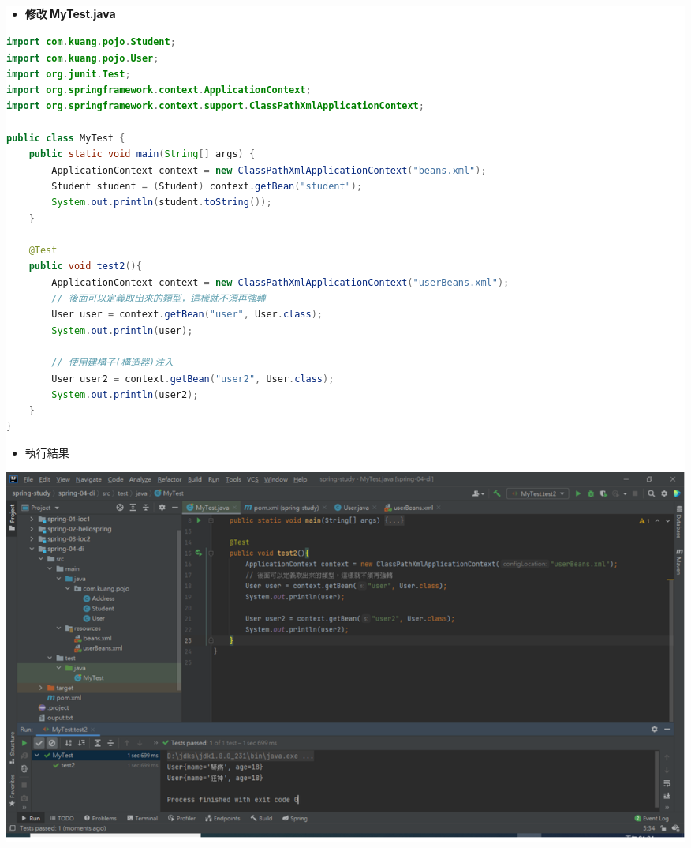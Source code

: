 - **修改 MyTest.java**

```java
import com.kuang.pojo.Student;
import com.kuang.pojo.User;
import org.junit.Test;
import org.springframework.context.ApplicationContext;
import org.springframework.context.support.ClassPathXmlApplicationContext;

public class MyTest {
    public static void main(String[] args) {
        ApplicationContext context = new ClassPathXmlApplicationContext("beans.xml");
        Student student = (Student) context.getBean("student");
        System.out.println(student.toString());
    }

    @Test
    public void test2(){
        ApplicationContext context = new ClassPathXmlApplicationContext("userBeans.xml");
        // 後面可以定義取出來的類型，這樣就不須再強轉
        User user = context.getBean("user", User.class);
        System.out.println(user);

        // 使用建構子(構造器)注入
        User user2 = context.getBean("user2", User.class);
        System.out.println(user2);
    }
}
```


- 執行結果

<img src="./image/15.dio.svg"/>
